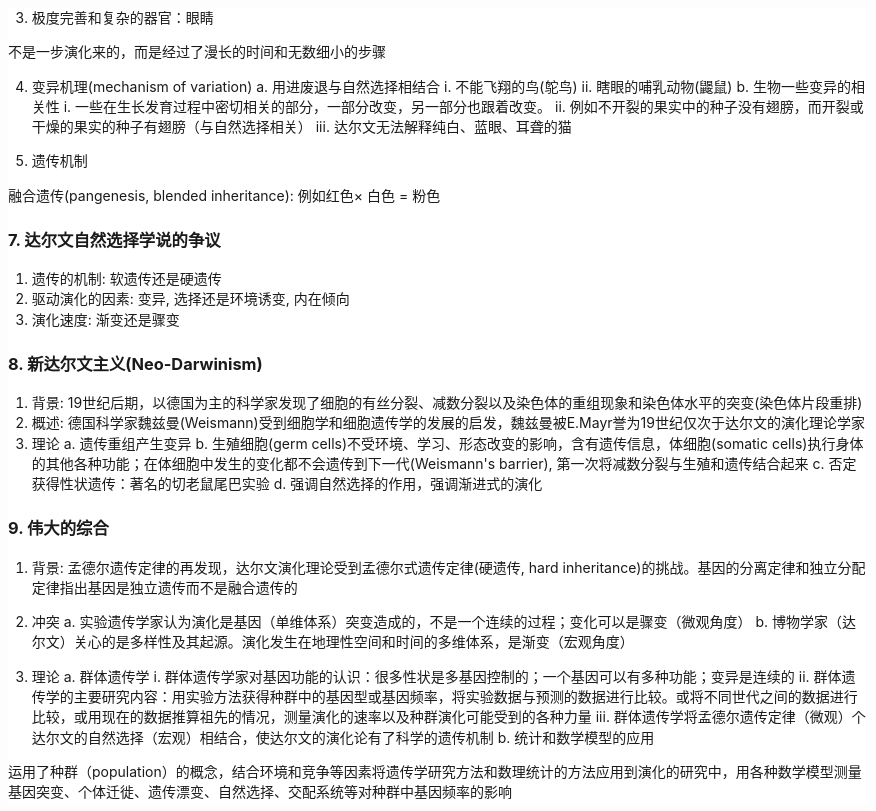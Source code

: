 3. 极度完善和复杂的器官：眼睛

不是一步演化来的，而是经过了漫长的时间和无数细小的步骤

4. 变异机理(mechanism of variation)
  a. 用进废退与自然选择相结合
    i. 不能飞翔的鸟(鸵鸟)
    ii. 瞎眼的哺乳动物(鼹鼠)
  b. 生物一些变异的相关性
    i. 一些在生长发育过程中密切相关的部分，一部分改变，另一部分也跟着改变。
    ii. 例如不开裂的果实中的种子没有翅膀，而开裂或干燥的果实的种子有翅膀（与自然选择相关）
    iii. 达尔文无法解释纯白、蓝眼、耳聋的猫

5. 遗传机制

融合遗传(pangenesis, blended inheritance): 例如红色$\times$​ 白色 = 粉色




### 7. 达尔文自然选择学说的争议

1. 遗传的机制: 软遗传还是硬遗传
2. 驱动演化的因素: 变异, 选择还是环境诱变, 内在倾向
3. 演化速度: 渐变还是骤变



### 8. 新达尔文主义(Neo-Darwinism)

1. 背景: 19世纪后期，以德国为主的科学家发现了细胞的有丝分裂、减数分裂以及染色体的重组现象和染色体水平的突变(染色体片段重排)
2. 概述: 德国科学家魏兹曼(Weismann)受到细胞学和细胞遗传学的发展的启发，魏兹曼被E.Mayr誉为19世纪仅次于达尔文的演化理论学家
3. 理论
  a. 遗传重组产生变异
  b. 生殖细胞(germ cells)不受环境、学习、形态改变的影响，含有遗传信息，体细胞(somatic cells)执行身体的其他各种功能；在体细胞中发生的变化都不会遗传到下一代(Weismann's barrier), 第一次将减数分裂与生殖和遗传结合起来
  c. 否定获得性状遗传：著名的切老鼠尾巴实验
  d. 强调自然选择的作用，强调渐进式的演化
  



### 9. 伟大的综合

1. 背景: 孟德尔遗传定律的再发现，达尔文演化理论受到孟德尔式遗传定律(硬遗传, hard inheritance)的挑战。基因的分离定律和独立分配定律指出基因是独立遗传而不是融合遗传的
2. 冲突
  a. 实验遗传学家认为演化是基因（单维体系）突变造成的，不是一个连续的过程；变化可以是骤变（微观角度）
  b. 博物学家（达尔文）关心的是多样性及其起源。演化发生在地理性空间和时间的多维体系，是渐变（宏观角度）

3. 理论
  a. 群体遗传学
    i. 群体遗传学家对基因功能的认识：很多性状是多基因控制的；一个基因可以有多种功能；变异是连续的
    ii. 群体遗传学的主要研究内容：用实验方法获得种群中的基因型或基因频率，将实验数据与预测的数据进行比较。或将不同世代之间的数据进行比较，或用现在的数据推算祖先的情况，测量演化的速率以及种群演化可能受到的各种力量
    iii. 群体遗传学将孟德尔遗传定律（微观）个达尔文的自然选择（宏观）相结合，使达尔文的演化论有了科学的遗传机制
  b. 统计和数学模型的应用

  运用了种群（population）的概念，结合环境和竞争等因素将遗传学研究方法和数理统计的方法应用到演化的研究中，用各种数学模型测量基因突变、个体迁徙、遗传漂变、自然选择、交配系统等对种群中基因频率的影响
